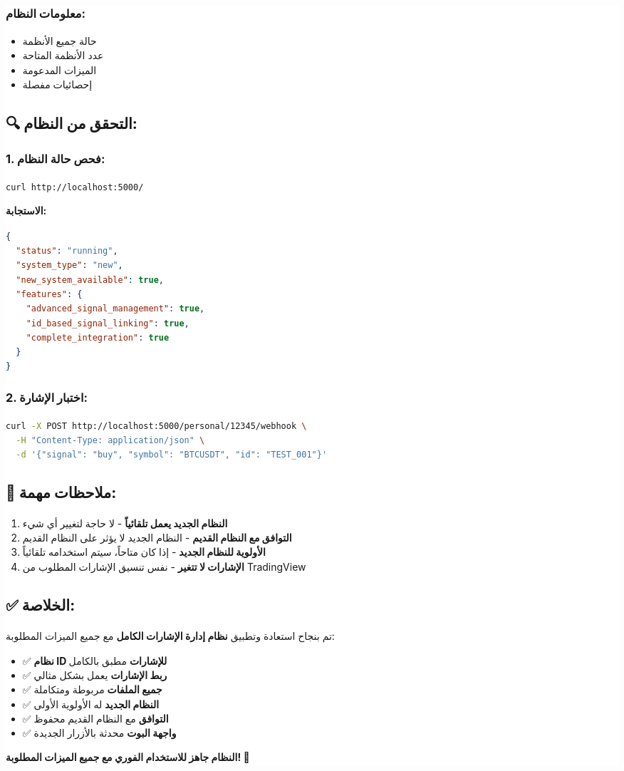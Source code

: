 ### معلومات النظام:
- حالة جميع الأنظمة
- عدد الأنظمة المتاحة
- الميزات المدعومة
- إحصائيات مفصلة

## 🔍 التحقق من النظام:

### 1. فحص حالة النظام:
```bash
curl http://localhost:5000/
```

**الاستجابة:**
```json
{
  "status": "running",
  "system_type": "new",
  "new_system_available": true,
  "features": {
    "advanced_signal_management": true,
    "id_based_signal_linking": true,
    "complete_integration": true
  }
}
```

### 2. اختبار الإشارة:
```bash
curl -X POST http://localhost:5000/personal/12345/webhook \
  -H "Content-Type: application/json" \
  -d '{"signal": "buy", "symbol": "BTCUSDT", "id": "TEST_001"}'
```

## 📝 ملاحظات مهمة:

1. **النظام الجديد يعمل تلقائياً** - لا حاجة لتغيير أي شيء
2. **التوافق مع النظام القديم** - النظام الجديد لا يؤثر على النظام القديم
3. **الأولوية للنظام الجديد** - إذا كان متاحاً، سيتم استخدامه تلقائياً
4. **الإشارات لا تتغير** - نفس تنسيق الإشارات المطلوب من TradingView

## ✅ الخلاصة:

تم بنجاح استعادة وتطبيق **نظام إدارة الإشارات الكامل** مع جميع الميزات المطلوبة:

- ✅ **نظام ID للإشارات** مطبق بالكامل
- ✅ **ربط الإشارات** يعمل بشكل مثالي
- ✅ **جميع الملفات** مربوطة ومتكاملة
- ✅ **النظام الجديد** له الأولوية الأولى
- ✅ **التوافق** مع النظام القديم محفوظ
- ✅ **واجهة البوت** محدثة بالأزرار الجديدة

**النظام جاهز للاستخدام الفوري مع جميع الميزات المطلوبة! 🚀**
